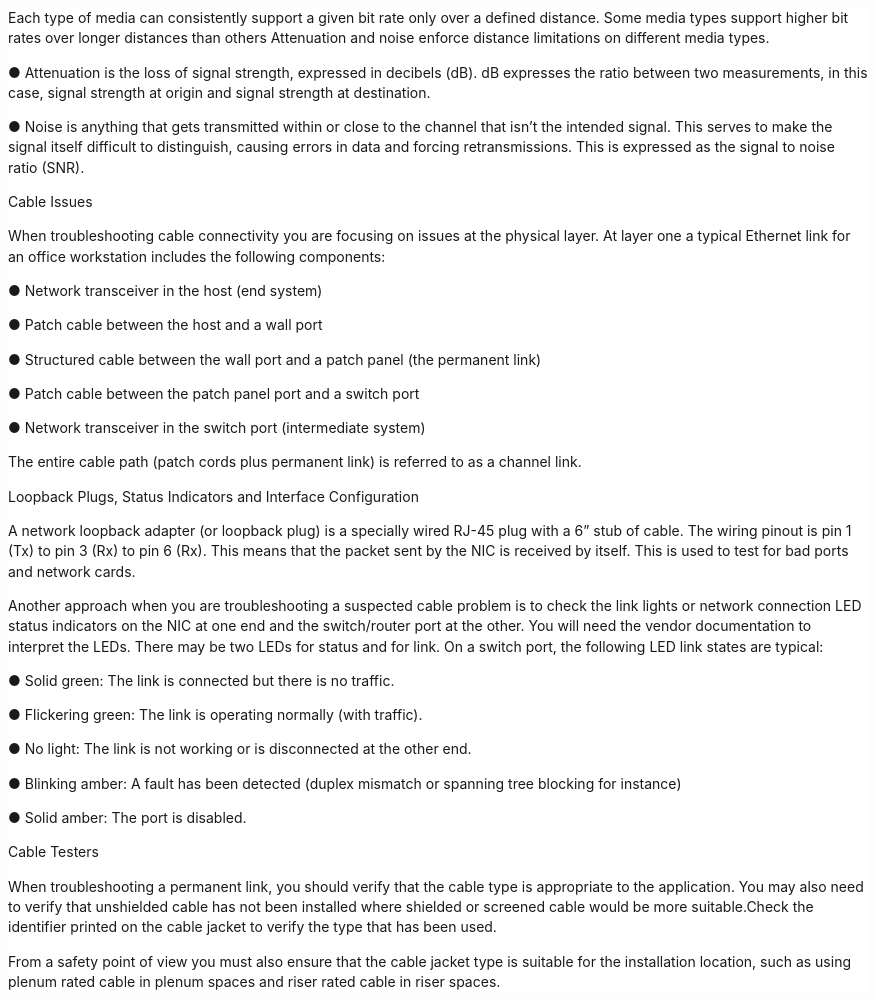 Each type of media can consistently support a given bit rate only over a defined distance. Some media types support higher bit rates over longer distances than others Attenuation and noise enforce distance limitations on different media types.

●	Attenuation is the loss of signal strength, expressed in decibels (dB). dB expresses the ratio between two measurements, in this case, signal strength at origin and signal strength at destination.

●	Noise is anything that gets transmitted within or close to the channel that isn’t the intended signal. This serves to make the signal itself difficult to distinguish, causing errors in data and forcing retransmissions. This is expressed as the signal to noise ratio (SNR).

Cable Issues

When troubleshooting cable connectivity you are focusing on issues at the physical layer. At layer one a typical Ethernet link for an office workstation includes the following components:

●	Network transceiver in the host (end system)

●	Patch cable between the host and a wall port

●	Structured cable between the wall port and a patch panel (the permanent link)

●	Patch cable between the patch panel port and a switch port

●	Network transceiver in the switch port (intermediate system)

The entire cable path (patch cords plus permanent link) is referred to as a channel link.

Loopback Plugs, Status Indicators and Interface Configuration

A network loopback adapter (or loopback plug) is a specially wired RJ-45 plug with a 6” stub of cable. The wiring pinout is pin 1 (Tx) to pin 3 (Rx) to pin 6 (Rx). This means that the packet sent by the NIC is received by itself. This is used to test for bad ports and network cards.

Another approach when you are troubleshooting a suspected cable problem is to check the link lights or network connection LED status indicators on the NIC at one end and the switch/router port at the other. You will need the vendor documentation to interpret the LEDs. There may be two LEDs for status and for link. On a switch port, the following LED link states are typical:

●	Solid green: The link is connected but there is no traffic.

●	Flickering green: The link is operating normally (with traffic).

●	No light: The link is not working or is disconnected at the other end.

●	Blinking amber: A fault has been detected (duplex mismatch or spanning tree blocking for instance)

●	Solid amber: The port is disabled.

Cable Testers

When troubleshooting a permanent link, you should verify that the cable type is appropriate to the application. You may also need to verify that unshielded cable has not been installed where shielded or screened cable would be more suitable.Check the identifier printed on the cable jacket to verify the type that has been used.

From a safety point of view you must also ensure that the cable jacket type is suitable for the installation location, such as using plenum rated cable in plenum spaces and riser rated cable in riser spaces.
